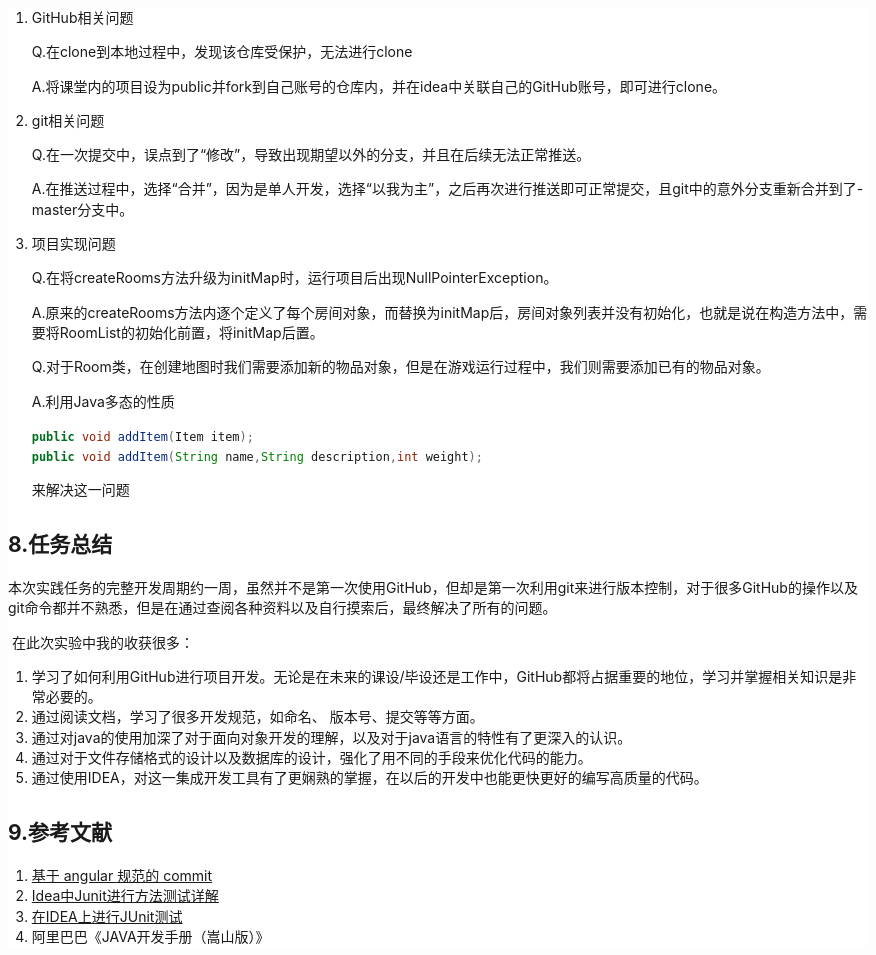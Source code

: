 1. GitHub相关问题

   Q.在clone到本地过程中，发现该仓库受保护，无法进行clone

   A.将课堂内的项目设为public并fork到自己账号的仓库内，并在idea中关联自己的GitHub账号，即可进行clone。

2. git相关问题

   Q.在一次提交中，误点到了“修改”，导致出现期望以外的分支，并且在后续无法正常推送。

   A.在推送过程中，选择“合并”，因为是单人开发，选择“以我为主”，之后再次进行推送即可正常提交，且git中的意外分支重新合并到了-master分支中。

3. 项目实现问题

   Q.在将createRooms方法升级为initMap时，运行项目后出现NullPointerException。

   A.原来的createRooms方法内逐个定义了每个房间对象，而替换为initMap后，房间对象列表并没有初始化，也就是说在构造方法中，需要将RoomList的初始化前置，将initMap后置。

   

   Q.对于Room类，在创建地图时我们需要添加新的物品对象，但是在游戏运行过程中，我们则需要添加已有的物品对象。

   A.利用Java多态的性质

   ```java
   public void addItem(Item item);
   public void addItem(String name,String description,int weight);
   ```

   来解决这一问题

## 8.任务总结

​	本次实践任务的完整开发周期约一周，虽然并不是第一次使用GitHub，但却是第一次利用git来进行版本控制，对于很多GitHub的操作以及git命令都并不熟悉，但是在通过查阅各种资料以及自行摸索后，最终解决了所有的问题。

​	在此次实验中我的收获很多：

1. 学习了如何利用GitHub进行项目开发。无论是在未来的课设/毕设还是工作中，GitHub都将占据重要的地位，学习并掌握相关知识是非常必要的。
2. 通过阅读文档，学习了很多开发规范，如命名、 版本号、提交等等方面。
3. 通过对java的使用加深了对于面向对象开发的理解，以及对于java语言的特性有了更深入的认识。
4. 通过对于文件存储格式的设计以及数据库的设计，强化了用不同的手段来优化代码的能力。
5. 通过使用IDEA，对这一集成开发工具有了更娴熟的掌握，在以后的开发中也能更快更好的编写高质量的代码。

## 9.参考文献

1. [基于 angular 规范的 commit](https://www.shuzhiduo.com/A/lk5amGwZ51/)
2. [Idea中Junit进行方法测试详解](https://blog.csdn.net/qq_44762290/article/details/109124772)
3. [在IDEA上进行JUnit测试](https://blog.csdn.net/qq_44028290/article/details/108903857)
4. 阿里巴巴《JAVA开发手册（嵩山版）》





